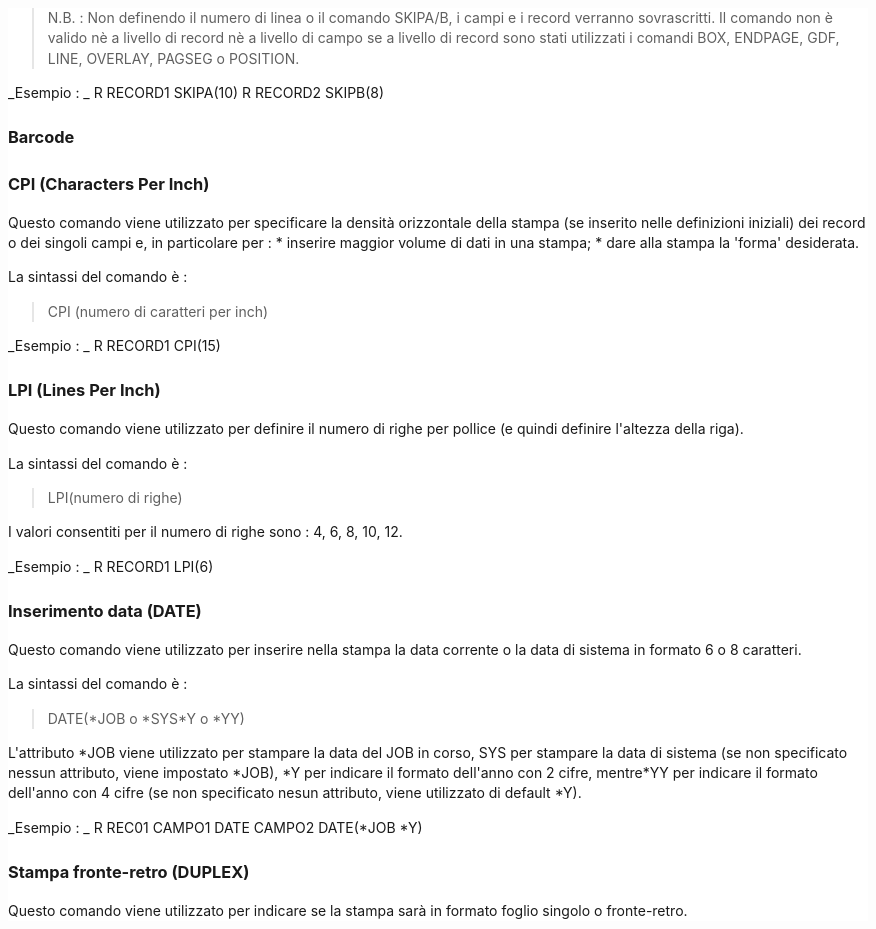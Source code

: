 >N.B. :  Non definendo il numero di linea o il comando SKIPA/B, i campi e i record verranno sovrascritti.
Il comando non è valido nè a livello di record nè a livello di campo se a livello di record sono stati utilizzati i comandi BOX, ENDPAGE, GDF, LINE, OVERLAY, PAGSEG o POSITION.

_Esempio : _
R RECORD1                   SKIPA(10)
R RECORD2                   SKIPB(8)

### Barcode
### CPI (Characters Per Inch)
Questo comando viene utilizzato per specificare la densità orizzontale della stampa (se inserito nelle definizioni iniziali) dei record o dei singoli campi e, in particolare per : 
 \* inserire maggior volume di dati in una stampa;
 \* dare alla stampa la 'forma' desiderata.

La sintassi del comando è : 
>CPI (numero di caratteri per inch)

_Esempio : _
R RECORD1
                                    CPI(15)

###   LPI (Lines Per Inch)
Questo comando viene utilizzato per definire il numero di righe per pollice (e quindi definire l'altezza della riga).

La sintassi del comando è : 
>LPI(numero di righe)

I valori consentiti per il numero di righe sono :  4, 6, 8, 10, 12.

_Esempio : _
R RECORD1           LPI(6)

### Inserimento data (DATE)
Questo comando viene utilizzato per inserire nella stampa la data corrente o la data di sistema in formato 6 o 8 caratteri.

La sintassi del comando è : 
>DATE(\*JOB o \*SYS<blank>\*Y o \*YY)

L'attributo  \*JOB viene utilizzato per stampare la data del JOB in corso, SYS per stampare la data di sistema (se non specificato nessun attributo, viene impostato \*JOB), \*Y per indicare il formato dell'anno con 2 cifre, mentre\*YY per indicare il formato dell'anno con 4 cifre (se non specificato nesun attributo, viene utilizzato di default \*Y).

_Esempio : _
R REC01
                              CAMPO1                            DATE
                              CAMPO2                            DATE(\*JOB \*Y)

### Stampa fronte-retro (DUPLEX)
Questo comando viene utilizzato per indicare se la stampa sarà in formato foglio singolo o fronte-retro.
